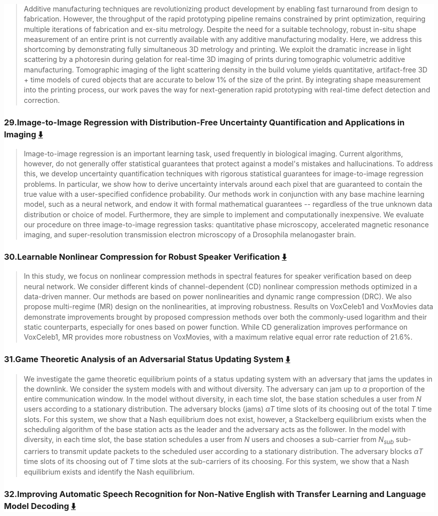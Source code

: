 >  Additive manufacturing techniques are revolutionizing product development by enabling fast turnaround from design to fabrication. However, the throughput of the rapid prototyping pipeline remains constrained by print optimization, requiring multiple iterations of fabrication and ex-situ metrology. Despite the need for a suitable technology, robust in-situ shape measurement of an entire print is not currently available with any additive manufacturing modality. Here, we address this shortcoming by demonstrating fully simultaneous 3D metrology and printing. We exploit the dramatic increase in light scattering by a photoresin during gelation for real-time 3D imaging of prints during tomographic volumetric additive manufacturing. Tomographic imaging of the light scattering density in the build volume yields quantitative, artifact-free 3D + time models of cured objects that are accurate to below 1% of the size of the print. By integrating shape measurement into the printing process, our work paves the way for next-generation rapid prototyping with real-time defect detection and correction.      
### 29.Image-to-Image Regression with Distribution-Free Uncertainty Quantification and Applications in Imaging  [ :arrow_down: ](https://arxiv.org/pdf/2202.05265.pdf)
>  Image-to-image regression is an important learning task, used frequently in biological imaging. Current algorithms, however, do not generally offer statistical guarantees that protect against a model's mistakes and hallucinations. To address this, we develop uncertainty quantification techniques with rigorous statistical guarantees for image-to-image regression problems. In particular, we show how to derive uncertainty intervals around each pixel that are guaranteed to contain the true value with a user-specified confidence probability. Our methods work in conjunction with any base machine learning model, such as a neural network, and endow it with formal mathematical guarantees -- regardless of the true unknown data distribution or choice of model. Furthermore, they are simple to implement and computationally inexpensive. We evaluate our procedure on three image-to-image regression tasks: quantitative phase microscopy, accelerated magnetic resonance imaging, and super-resolution transmission electron microscopy of a Drosophila melanogaster brain.      
### 30.Learnable Nonlinear Compression for Robust Speaker Verification  [ :arrow_down: ](https://arxiv.org/pdf/2202.05236.pdf)
>  In this study, we focus on nonlinear compression methods in spectral features for speaker verification based on deep neural network. We consider different kinds of channel-dependent (CD) nonlinear compression methods optimized in a data-driven manner. Our methods are based on power nonlinearities and dynamic range compression (DRC). We also propose multi-regime (MR) design on the nonlinearities, at improving robustness. Results on VoxCeleb1 and VoxMovies data demonstrate improvements brought by proposed compression methods over both the commonly-used logarithm and their static counterparts, especially for ones based on power function. While CD generalization improves performance on VoxCeleb1, MR provides more robustness on VoxMovies, with a maximum relative equal error rate reduction of 21.6%.      
### 31.Game Theoretic Analysis of an Adversarial Status Updating System  [ :arrow_down: ](https://arxiv.org/pdf/2202.05233.pdf)
>  We investigate the game theoretic equilibrium points of a status updating system with an adversary that jams the updates in the downlink. We consider the system models with and without diversity. The adversary can jam up to $\alpha$ proportion of the entire communication window. In the model without diversity, in each time slot, the base station schedules a user from $N$ users according to a stationary distribution. The adversary blocks (jams) $\alpha T$ time slots of its choosing out of the total $T$ time slots. For this system, we show that a Nash equilibrium does not exist, however, a Stackelberg equilibrium exists when the scheduling algorithm of the base station acts as the leader and the adversary acts as the follower. In the model with diversity, in each time slot, the base station schedules a user from $N$ users and chooses a sub-carrier from $N_{sub}$ sub-carriers to transmit update packets to the scheduled user according to a stationary distribution. The adversary blocks $\alpha T$ time slots of its choosing out of $T$ time slots at the sub-carriers of its choosing. For this system, we show that a Nash equilibrium exists and identify the Nash equilibrium.      
### 32.Improving Automatic Speech Recognition for Non-Native English with Transfer Learning and Language Model Decoding  [ :arrow_down: ](https://arxiv.org/pdf/2202.05209.pdf)